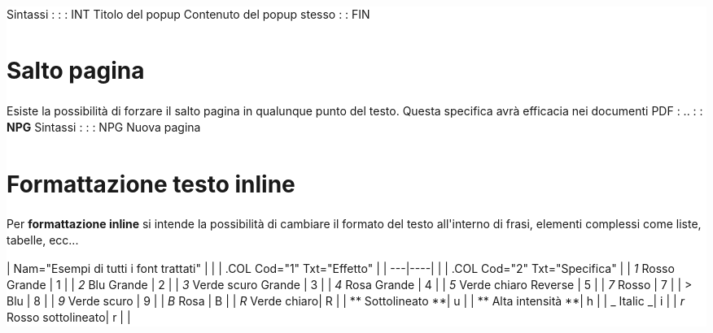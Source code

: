 Sintassi : 
 :  : INT Titolo del popup
Contenuto del popup stesso
 :  : FIN

# Salto pagina
Esiste la possibilità di forzare il salto pagina in qualunque punto del testo. Questa specifica avrà efficacia nei documenti PDF : 
.. :  : **NPG**
Sintassi : 
 :  : NPG Nuova pagina

# Formattazione testo inline
Per **formattazione inline** si intende la possibilità di cambiare il formato del testo all'interno di frasi, elementi complessi come liste, tabelle, ecc...

|  Nam="Esempi di tutti i font trattati" |
| 
| .COL Cod="1" Txt="Effetto" |
| ---|----|
| 
| .COL Cod="2" Txt="Specifica" |
| _1_  Rosso   Grande    | 1 |
| _2_  Blu     Grande    | 2 |
| _3_  Verde scuro    Grande    | 3 |
| _4_  Rosa  Grande    | 4 |
| _5_  Verde chiaro Reverse    | 5 |
| _7_  Rosso              | 7 |
| >  Blu                | 8 |
| _9_  Verde scuro      | 9 |
| _B_  Rosa   | B |
| _R_  Verde chiaro| R |
| ** Sottolineato      **| u |
| ** Alta intensità    **| h |
| _  Italic             _| i |
| _r_  Rosso sottolineato| r |
| 
